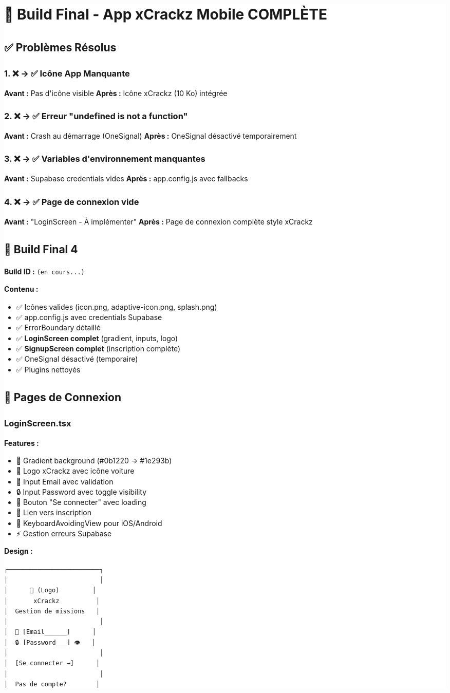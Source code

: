 # 🎉 Build Final - App xCrackz Mobile COMPLÈTE

## ✅ Problèmes Résolus

### 1. ❌ → ✅ Icône App Manquante
**Avant :** Pas d'icône visible
**Après :** Icône xCrackz (10 Ko) intégrée

### 2. ❌ → ✅ Erreur "undefined is not a function"  
**Avant :** Crash au démarrage (OneSignal)
**Après :** OneSignal désactivé temporairement

### 3. ❌ → ✅ Variables d'environnement manquantes
**Avant :** Supabase credentials vides
**Après :** app.config.js avec fallbacks

### 4. ❌ → ✅ Page de connexion vide
**Avant :** "LoginScreen - À implémenter"
**Après :** Page de connexion complète style xCrackz

## 📱 Build Final 4

**Build ID :** `(en cours...)`

**Contenu :**
- ✅ Icônes valides (icon.png, adaptive-icon.png, splash.png)
- ✅ app.config.js avec credentials Supabase
- ✅ ErrorBoundary détaillé
- ✅ **LoginScreen complet** (gradient, inputs, logo)
- ✅ **SignupScreen complet** (inscription complète)
- ✅ OneSignal désactivé (temporaire)
- ✅ Plugins nettoyés

## 🎨 Pages de Connexion

### LoginScreen.tsx

**Features :**
- 🎨 Gradient background (#0b1220 → #1e293b)
- 🚗 Logo xCrackz avec icône voiture
- 📧 Input Email avec validation
- 🔒 Input Password avec toggle visibility
- 🔘 Bouton "Se connecter" avec loading
- 🔗 Lien vers inscription
- 📱 KeyboardAvoidingView pour iOS/Android
- ⚡ Gestion erreurs Supabase

**Design :**
```
┌─────────────────────────┐
│                         │
│      🚗 (Logo)         │
│       xCrackz          │
│  Gestion de missions   │
│                         │
│  📧 [Email______]      │
│  🔒 [Password___] 👁   │
│                         │
│  [Se connecter →]      │
│                         │
│  Pas de compte?        │
```